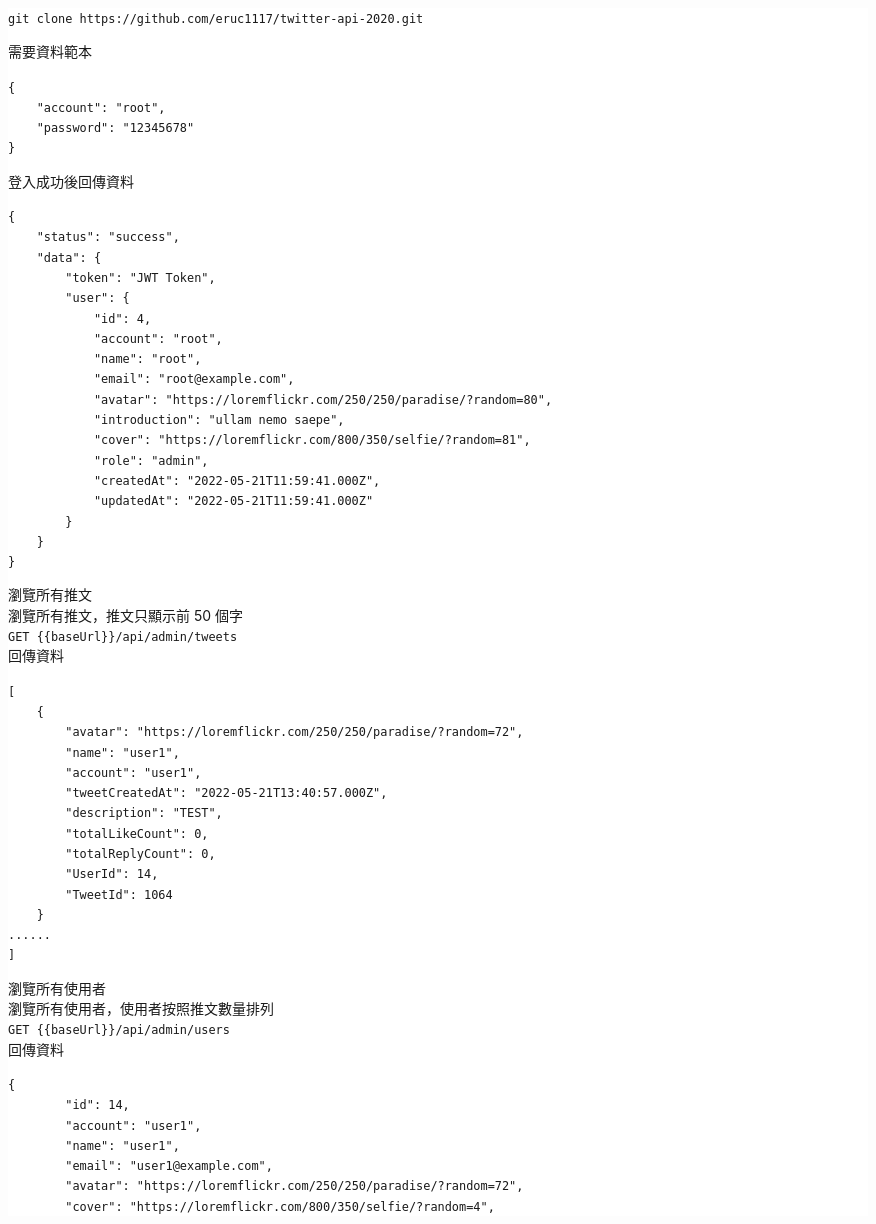 ```git clone https://github.com/eruc1117/twitter-api-2020.git```

需要資料範本 <br />
```
{
    "account": "root",
    "password": "12345678"
}
```
登入成功後回傳資料 <br />
```
{
    "status": "success",
    "data": {
        "token": "JWT Token",
        "user": {
            "id": 4,
            "account": "root",
            "name": "root",
            "email": "root@example.com",
            "avatar": "https://loremflickr.com/250/250/paradise/?random=80",
            "introduction": "ullam nemo saepe",
            "cover": "https://loremflickr.com/800/350/selfie/?random=81",
            "role": "admin",
            "createdAt": "2022-05-21T11:59:41.000Z",
            "updatedAt": "2022-05-21T11:59:41.000Z"
        }
    }
}
```

瀏覽所有推文 <br />
瀏覽所有推文，推文只顯示前 50 個字  <br />
`GET {{baseUrl}}/api/admin/tweets`  <br />
回傳資料 <br />
```
[
    {
        "avatar": "https://loremflickr.com/250/250/paradise/?random=72",
        "name": "user1",
        "account": "user1",
        "tweetCreatedAt": "2022-05-21T13:40:57.000Z",
        "description": "TEST",
        "totalLikeCount": 0,
        "totalReplyCount": 0,
        "UserId": 14,
        "TweetId": 1064
    }
......
]
```


瀏覽所有使用者 <br />
瀏覽所有使用者，使用者按照推文數量排列  <br />
`GET {{baseUrl}}/api/admin/users`  <br />
回傳資料 <br />
```
{
        "id": 14,
        "account": "user1",
        "name": "user1",
        "email": "user1@example.com",
        "avatar": "https://loremflickr.com/250/250/paradise/?random=72",
        "cover": "https://loremflickr.com/800/350/selfie/?random=4",